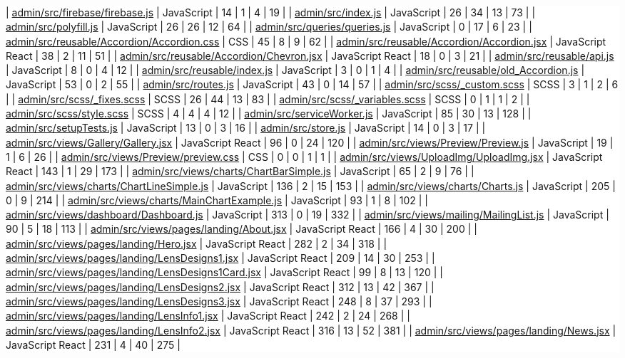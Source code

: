 | [admin/src/firebase/firebase.js](/admin/src/firebase/firebase.js) | JavaScript | 14 | 1 | 4 | 19 |
| [admin/src/index.js](/admin/src/index.js) | JavaScript | 26 | 34 | 13 | 73 |
| [admin/src/polyfill.js](/admin/src/polyfill.js) | JavaScript | 26 | 26 | 12 | 64 |
| [admin/src/queries/queries.js](/admin/src/queries/queries.js) | JavaScript | 0 | 17 | 6 | 23 |
| [admin/src/reusable/Accordion/Accordion.css](/admin/src/reusable/Accordion/Accordion.css) | CSS | 45 | 8 | 9 | 62 |
| [admin/src/reusable/Accordion/Accordion.jsx](/admin/src/reusable/Accordion/Accordion.jsx) | JavaScript React | 38 | 2 | 11 | 51 |
| [admin/src/reusable/Accordion/Chevron.jsx](/admin/src/reusable/Accordion/Chevron.jsx) | JavaScript React | 18 | 0 | 3 | 21 |
| [admin/src/reusable/api.js](/admin/src/reusable/api.js) | JavaScript | 8 | 0 | 4 | 12 |
| [admin/src/reusable/index.js](/admin/src/reusable/index.js) | JavaScript | 3 | 0 | 1 | 4 |
| [admin/src/reusable/old_Accordion.js](/admin/src/reusable/old_Accordion.js) | JavaScript | 53 | 0 | 2 | 55 |
| [admin/src/routes.js](/admin/src/routes.js) | JavaScript | 43 | 0 | 14 | 57 |
| [admin/src/scss/_custom.scss](/admin/src/scss/_custom.scss) | SCSS | 3 | 1 | 2 | 6 |
| [admin/src/scss/_fixes.scss](/admin/src/scss/_fixes.scss) | SCSS | 26 | 44 | 13 | 83 |
| [admin/src/scss/_variables.scss](/admin/src/scss/_variables.scss) | SCSS | 0 | 1 | 1 | 2 |
| [admin/src/scss/style.scss](/admin/src/scss/style.scss) | SCSS | 4 | 4 | 4 | 12 |
| [admin/src/serviceWorker.js](/admin/src/serviceWorker.js) | JavaScript | 85 | 30 | 13 | 128 |
| [admin/src/setupTests.js](/admin/src/setupTests.js) | JavaScript | 13 | 0 | 3 | 16 |
| [admin/src/store.js](/admin/src/store.js) | JavaScript | 14 | 0 | 3 | 17 |
| [admin/src/views/Gallery/Gallery.jsx](/admin/src/views/Gallery/Gallery.jsx) | JavaScript React | 96 | 0 | 24 | 120 |
| [admin/src/views/Preview/Preview.js](/admin/src/views/Preview/Preview.js) | JavaScript | 19 | 1 | 6 | 26 |
| [admin/src/views/Preview/preview.css](/admin/src/views/Preview/preview.css) | CSS | 0 | 0 | 1 | 1 |
| [admin/src/views/UploadImg/UploadImg.jsx](/admin/src/views/UploadImg/UploadImg.jsx) | JavaScript React | 143 | 1 | 29 | 173 |
| [admin/src/views/charts/ChartBarSimple.js](/admin/src/views/charts/ChartBarSimple.js) | JavaScript | 65 | 2 | 9 | 76 |
| [admin/src/views/charts/ChartLineSimple.js](/admin/src/views/charts/ChartLineSimple.js) | JavaScript | 136 | 2 | 15 | 153 |
| [admin/src/views/charts/Charts.js](/admin/src/views/charts/Charts.js) | JavaScript | 205 | 0 | 9 | 214 |
| [admin/src/views/charts/MainChartExample.js](/admin/src/views/charts/MainChartExample.js) | JavaScript | 93 | 1 | 8 | 102 |
| [admin/src/views/dashboard/Dashboard.js](/admin/src/views/dashboard/Dashboard.js) | JavaScript | 313 | 0 | 19 | 332 |
| [admin/src/views/mailing/MailingList.js](/admin/src/views/mailing/MailingList.js) | JavaScript | 90 | 5 | 18 | 113 |
| [admin/src/views/pages/landing/About.jsx](/admin/src/views/pages/landing/About.jsx) | JavaScript React | 166 | 4 | 30 | 200 |
| [admin/src/views/pages/landing/Hero.jsx](/admin/src/views/pages/landing/Hero.jsx) | JavaScript React | 282 | 2 | 34 | 318 |
| [admin/src/views/pages/landing/LensDesigns1.jsx](/admin/src/views/pages/landing/LensDesigns1.jsx) | JavaScript React | 209 | 14 | 30 | 253 |
| [admin/src/views/pages/landing/LensDesigns1Card.jsx](/admin/src/views/pages/landing/LensDesigns1Card.jsx) | JavaScript React | 99 | 8 | 13 | 120 |
| [admin/src/views/pages/landing/LensDesigns2.jsx](/admin/src/views/pages/landing/LensDesigns2.jsx) | JavaScript React | 312 | 13 | 42 | 367 |
| [admin/src/views/pages/landing/LensDesigns3.jsx](/admin/src/views/pages/landing/LensDesigns3.jsx) | JavaScript React | 248 | 8 | 37 | 293 |
| [admin/src/views/pages/landing/LensInfo1.jsx](/admin/src/views/pages/landing/LensInfo1.jsx) | JavaScript React | 242 | 2 | 24 | 268 |
| [admin/src/views/pages/landing/LensInfo2.jsx](/admin/src/views/pages/landing/LensInfo2.jsx) | JavaScript React | 316 | 13 | 52 | 381 |
| [admin/src/views/pages/landing/News.jsx](/admin/src/views/pages/landing/News.jsx) | JavaScript React | 231 | 4 | 40 | 275 |